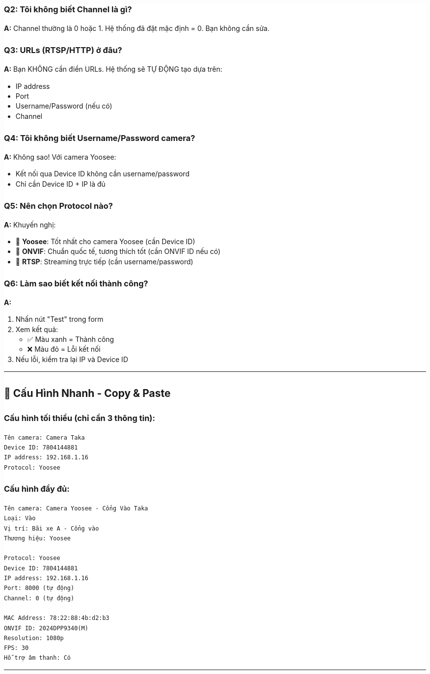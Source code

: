 ### Q2: Tôi không biết Channel là gì?
**A:** Channel thường là 0 hoặc 1. Hệ thống đã đặt mặc định = 0. Bạn không cần sửa.

### Q3: URLs (RTSP/HTTP) ở đâu?
**A:** Bạn KHÔNG cần điền URLs. Hệ thống sẽ TỰ ĐỘNG tạo dựa trên:
- IP address
- Port  
- Username/Password (nếu có)
- Channel

### Q4: Tôi không biết Username/Password camera?
**A:** Không sao! Với camera Yoosee:
- Kết nối qua Device ID không cần username/password
- Chỉ cần Device ID + IP là đủ

### Q5: Nên chọn Protocol nào?
**A:** Khuyến nghị:
- 🥇 **Yoosee**: Tốt nhất cho camera Yoosee (cần Device ID)
- 🥈 **ONVIF**: Chuẩn quốc tế, tương thích tốt (cần ONVIF ID nếu có)
- 🥉 **RTSP**: Streaming trực tiếp (cần username/password)

### Q6: Làm sao biết kết nối thành công?
**A:** 
1. Nhấn nút "Test" trong form
2. Xem kết quả:
   - ✅ Màu xanh = Thành công
   - ❌ Màu đỏ = Lỗi kết nối
3. Nếu lỗi, kiểm tra lại IP và Device ID

---

## 🎯 Cấu Hình Nhanh - Copy & Paste

### Cấu hình tối thiểu (chỉ cần 3 thông tin):
```
Tên camera: Camera Taka
Device ID: 7804144881
IP address: 192.168.1.16
Protocol: Yoosee
```

### Cấu hình đầy đủ:
```
Tên camera: Camera Yoosee - Cổng Vào Taka
Loại: Vào
Vị trí: Bãi xe A - Cổng vào
Thương hiệu: Yoosee

Protocol: Yoosee
Device ID: 7804144881
IP address: 192.168.1.16
Port: 8000 (tự động)
Channel: 0 (tự động)

MAC Address: 78:22:88:4b:d2:b3
ONVIF ID: 2024DPP9340(M)
Resolution: 1080p
FPS: 30
Hỗ trợ âm thanh: Có
```

---